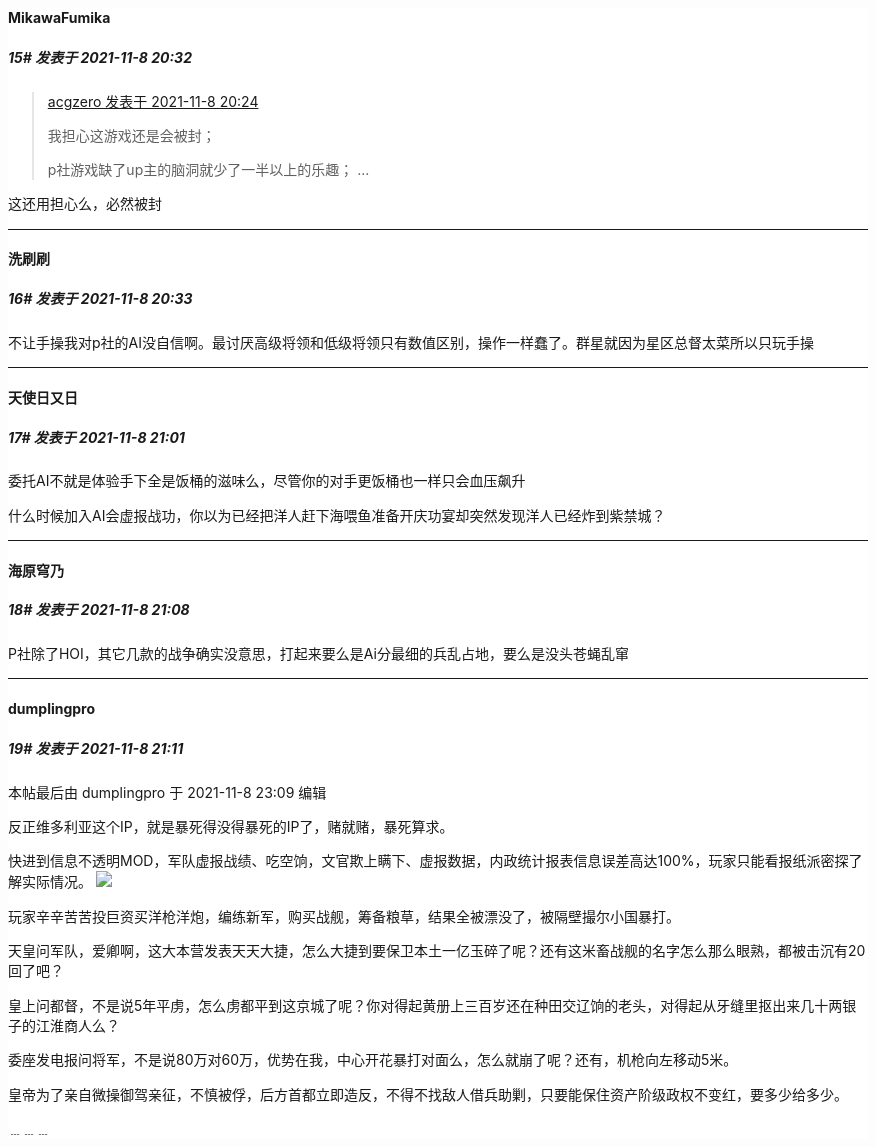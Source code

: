 ####  MikawaFumika  
##### 15#       发表于 2021-11-8 20:32

<blockquote><a href="httphttps://bbs.saraba1st.com/2b/forum.php?mod=redirect&amp;goto=findpost&amp;pid=53468052&amp;ptid=2036435" target="_blank">acgzero 发表于 2021-11-8 20:24</a>

我担心这游戏还是会被封；

p社游戏缺了up主的脑洞就少了一半以上的乐趣； ...</blockquote>
这还用担心么，必然被封

*****

####  洗刷刷  
##### 16#       发表于 2021-11-8 20:33

不让手操我对p社的AI没自信啊。最讨厌高级将领和低级将领只有数值区别，操作一样蠢了。群星就因为星区总督太菜所以只玩手操

*****

####  天使日又日  
##### 17#       发表于 2021-11-8 21:01

委托AI不就是体验手下全是饭桶的滋味么，尽管你的对手更饭桶也一样只会血压飙升

什么时候加入AI会虚报战功，你以为已经把洋人赶下海喂鱼准备开庆功宴却突然发现洋人已经炸到紫禁城？

*****

####  海原穹乃  
##### 18#       发表于 2021-11-8 21:08

P社除了HOI，其它几款的战争确实没意思，打起来要么是Ai分最细的兵乱占地，要么是没头苍蝇乱窜

*****

####  dumplingpro  
##### 19#       发表于 2021-11-8 21:11

 本帖最后由 dumplingpro 于 2021-11-8 23:09 编辑 

反正维多利亚这个IP，就是暴死得没得暴死的IP了，赌就赌，暴死算求。

快进到信息不透明MOD，军队虚报战绩、吃空饷，文官欺上瞒下、虚报数据，内政统计报表信息误差高达100%，玩家只能看报纸派密探了解实际情况。
<img src="https://static.saraba1st.com/image/smiley/face2017/066.png" referrerpolicy="no-referrer">

玩家辛辛苦苦投巨资买洋枪洋炮，编练新军，购买战舰，筹备粮草，结果全被漂没了，被隔壁撮尔小国暴打。

天皇问军队，爱卿啊，这大本营发表天天大捷，怎么大捷到要保卫本土一亿玉碎了呢？还有这米畜战舰的名字怎么那么眼熟，都被击沉有20回了吧？

皇上问都督，不是说5年平虏，怎么虏都平到这京城了呢？你对得起黄册上三百岁还在种田交辽饷的老头，对得起从牙缝里抠出来几十两银子的江淮商人么？

委座发电报问将军，不是说80万对60万，优势在我，中心开花暴打对面么，怎么就崩了呢？还有，机枪向左移动5米。

皇帝为了亲自微操御驾亲征，不慎被俘，后方首都立即造反，不得不找敌人借兵助剿，只要能保住资产阶级政权不变红，要多少给多少。

﹍﹍﹍
